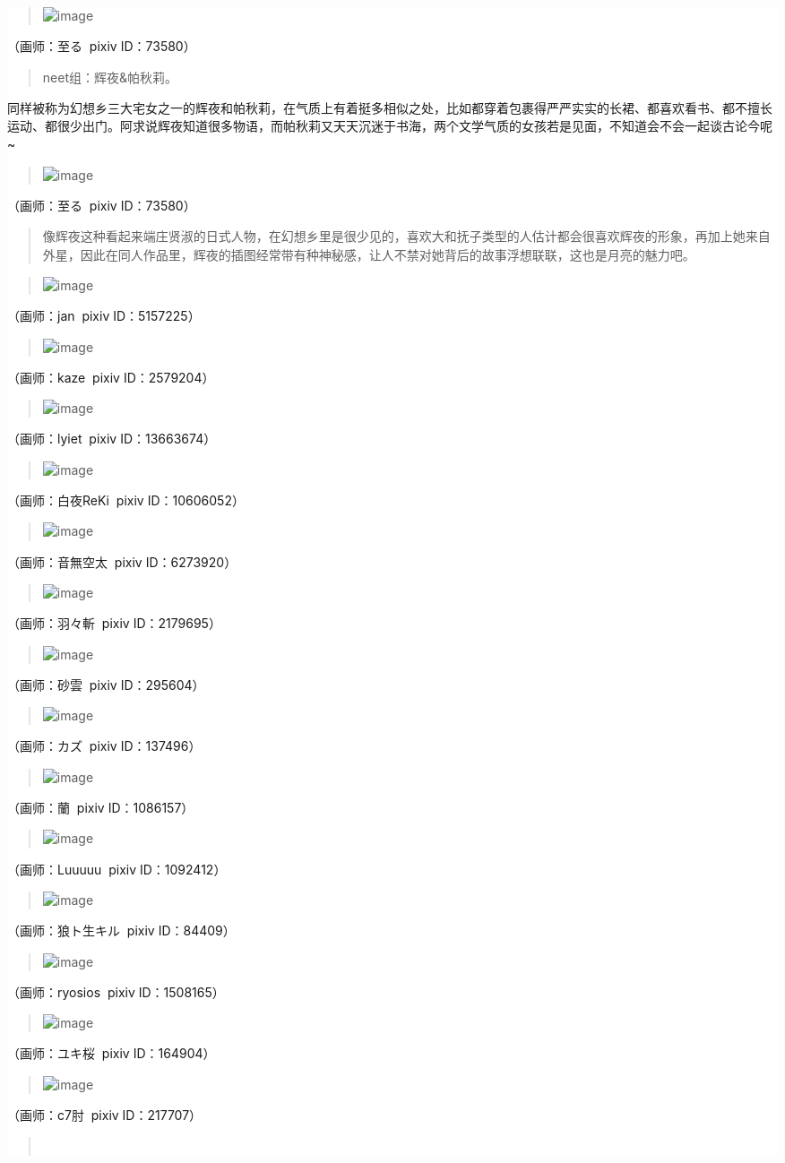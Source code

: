 > ![image](http://www.uzkk.net/wp-content/uploads/2018/11/43116423_p0.jpg)

（画师：至る  pixiv ID：73580）

> neet组：辉夜&帕秋莉。

同样被称为幻想乡三大宅女之一的辉夜和帕秋莉，在气质上有着挺多相似之处，比如都穿着包裹得严严实实的长裙、都喜欢看书、都不擅长运动、都很少出门。阿求说辉夜知道很多物语，而帕秋莉又天天沉迷于书海，两个文学气质的女孩若是见面，不知道会不会一起谈古论今呢~

> ![image](http://www.uzkk.net/wp-content/uploads/2018/11/37525365_p0-1024x717.jpg)

（画师：至る  pixiv ID：73580）

> 像辉夜这种看起来端庄贤淑的日式人物，在幻想乡里是很少见的，喜欢大和抚子类型的人估计都会很喜欢辉夜的形象，再加上她来自外星，因此在同人作品里，辉夜的插图经常带有种神秘感，让人不禁对她背后的故事浮想联联，这也是月亮的魅力吧。

> ![image](http://www.uzkk.net/wp-content/uploads/2018/11/47375441_p0-960x1024.jpg)

（画师：jan  pixiv ID：5157225）

> ![image](http://www.uzkk.net/wp-content/uploads/2018/11/63000601_p0-755x1024.jpg)

（画师：kaze  pixiv ID：2579204）

> ![image](http://www.uzkk.net/wp-content/uploads/2018/11/52120896_p0-1024x576.png)

（画师：lyiet  pixiv ID：13663674）

> ![image](http://www.uzkk.net/wp-content/uploads/2018/11/49831115_p0.jpg)

（画师：白夜ReKi  pixiv ID：10606052）

> ![image](http://www.uzkk.net/wp-content/uploads/2018/11/48412811_p0-1024x576.jpg)

（画师：音無空太  pixiv ID：6273920）

> ![image](http://www.uzkk.net/wp-content/uploads/2018/11/45156212_p0-1024x724.png)

（画师：羽々斬  pixiv ID：2179695）

> ![image](http://www.uzkk.net/wp-content/uploads/2018/11/50149567_p0-740x1024.jpg)

（画师：砂雲  pixiv ID：295604）

> ![image](http://www.uzkk.net/wp-content/uploads/2018/11/40419125_p0-1024x432.jpg)

（画师：カズ  pixiv ID：137496）

> ![image](http://www.uzkk.net/wp-content/uploads/2018/11/39144501_p0.jpg)

（画师：蘭  pixiv ID：1086157）

> ![image](http://www.uzkk.net/wp-content/uploads/2018/11/19279837_p0-724x1024.jpg)

（画师：Luuuuu  pixiv ID：1092412）

> ![image](http://www.uzkk.net/wp-content/uploads/2018/11/42693084_p0.jpg)

（画师：狼ト生キル  pixiv ID：84409）

> ![image](http://www.uzkk.net/wp-content/uploads/2018/11/66628793_p0-730x1024.jpg)

（画师：ryosios  pixiv ID：1508165）

> ![image](http://www.uzkk.net/wp-content/uploads/2018/11/18864106_p0.jpg)

（画师：ユキ桜  pixiv ID：164904）

> ![image](http://www.uzkk.net/wp-content/uploads/2018/11/16237731_p0-1024x753.jpg)

（画师：c7肘  pixiv ID：217707）

>  

	